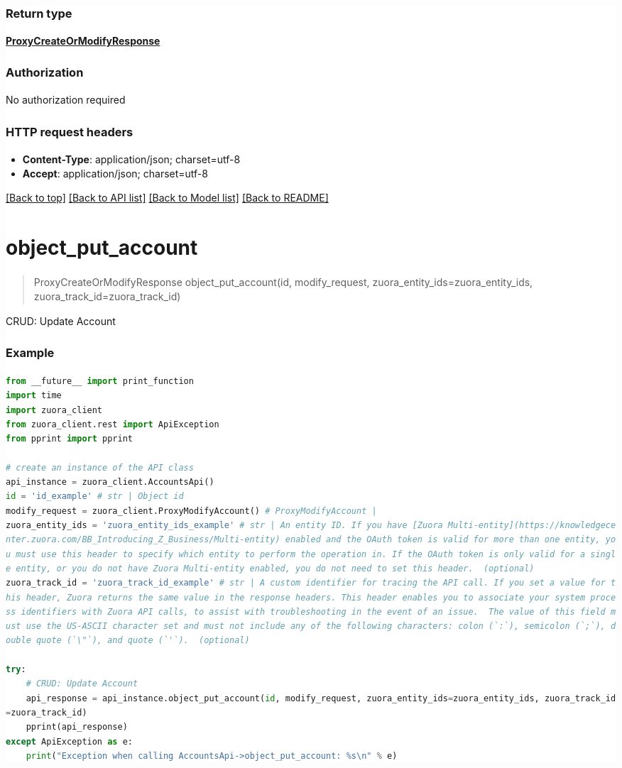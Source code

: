 ### Return type

[**ProxyCreateOrModifyResponse**](ProxyCreateOrModifyResponse.md)

### Authorization

No authorization required

### HTTP request headers

 - **Content-Type**: application/json; charset=utf-8
 - **Accept**: application/json; charset=utf-8

[[Back to top]](#) [[Back to API list]](../README.md#documentation-for-api-endpoints) [[Back to Model list]](../README.md#documentation-for-models) [[Back to README]](../README.md)

# **object_put_account**
> ProxyCreateOrModifyResponse object_put_account(id, modify_request, zuora_entity_ids=zuora_entity_ids, zuora_track_id=zuora_track_id)

CRUD: Update Account



### Example
```python
from __future__ import print_function
import time
import zuora_client
from zuora_client.rest import ApiException
from pprint import pprint

# create an instance of the API class
api_instance = zuora_client.AccountsApi()
id = 'id_example' # str | Object id
modify_request = zuora_client.ProxyModifyAccount() # ProxyModifyAccount | 
zuora_entity_ids = 'zuora_entity_ids_example' # str | An entity ID. If you have [Zuora Multi-entity](https://knowledgecenter.zuora.com/BB_Introducing_Z_Business/Multi-entity) enabled and the OAuth token is valid for more than one entity, you must use this header to specify which entity to perform the operation in. If the OAuth token is only valid for a single entity, or you do not have Zuora Multi-entity enabled, you do not need to set this header.  (optional)
zuora_track_id = 'zuora_track_id_example' # str | A custom identifier for tracing the API call. If you set a value for this header, Zuora returns the same value in the response headers. This header enables you to associate your system process identifiers with Zuora API calls, to assist with troubleshooting in the event of an issue.  The value of this field must use the US-ASCII character set and must not include any of the following characters: colon (`:`), semicolon (`;`), double quote (`\"`), and quote (`'`).  (optional)

try:
    # CRUD: Update Account
    api_response = api_instance.object_put_account(id, modify_request, zuora_entity_ids=zuora_entity_ids, zuora_track_id=zuora_track_id)
    pprint(api_response)
except ApiException as e:
    print("Exception when calling AccountsApi->object_put_account: %s\n" % e)
```
